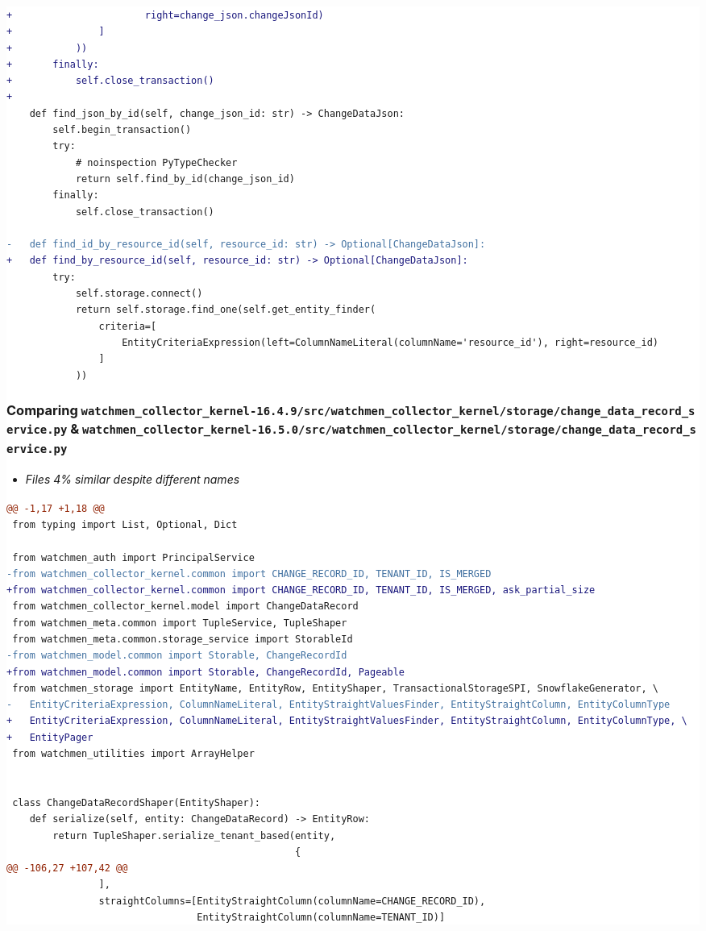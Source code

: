 ```diff
+						right=change_json.changeJsonId)
+				]
+			))
+		finally:
+			self.close_transaction()
+
 	def find_json_by_id(self, change_json_id: str) -> ChangeDataJson:
 		self.begin_transaction()
 		try:
 			# noinspection PyTypeChecker
 			return self.find_by_id(change_json_id)
 		finally:
 			self.close_transaction()
 
-	def find_id_by_resource_id(self, resource_id: str) -> Optional[ChangeDataJson]:
+	def find_by_resource_id(self, resource_id: str) -> Optional[ChangeDataJson]:
 		try:
 			self.storage.connect()
 			return self.storage.find_one(self.get_entity_finder(
 				criteria=[
 					EntityCriteriaExpression(left=ColumnNameLiteral(columnName='resource_id'), right=resource_id)
 				]
 			))
```

### Comparing `watchmen_collector_kernel-16.4.9/src/watchmen_collector_kernel/storage/change_data_record_service.py` & `watchmen_collector_kernel-16.5.0/src/watchmen_collector_kernel/storage/change_data_record_service.py`

 * *Files 4% similar despite different names*

```diff
@@ -1,17 +1,18 @@
 from typing import List, Optional, Dict
 
 from watchmen_auth import PrincipalService
-from watchmen_collector_kernel.common import CHANGE_RECORD_ID, TENANT_ID, IS_MERGED
+from watchmen_collector_kernel.common import CHANGE_RECORD_ID, TENANT_ID, IS_MERGED, ask_partial_size
 from watchmen_collector_kernel.model import ChangeDataRecord
 from watchmen_meta.common import TupleService, TupleShaper
 from watchmen_meta.common.storage_service import StorableId
-from watchmen_model.common import Storable, ChangeRecordId
+from watchmen_model.common import Storable, ChangeRecordId, Pageable
 from watchmen_storage import EntityName, EntityRow, EntityShaper, TransactionalStorageSPI, SnowflakeGenerator, \
-	EntityCriteriaExpression, ColumnNameLiteral, EntityStraightValuesFinder, EntityStraightColumn, EntityColumnType
+	EntityCriteriaExpression, ColumnNameLiteral, EntityStraightValuesFinder, EntityStraightColumn, EntityColumnType, \
+	EntityPager
 from watchmen_utilities import ArrayHelper
 
 
 class ChangeDataRecordShaper(EntityShaper):
 	def serialize(self, entity: ChangeDataRecord) -> EntityRow:
 		return TupleShaper.serialize_tenant_based(entity,
 		                                          {
@@ -106,27 +107,42 @@
 				],
 				straightColumns=[EntityStraightColumn(columnName=CHANGE_RECORD_ID),
 				                 EntityStraightColumn(columnName=TENANT_ID)]
```